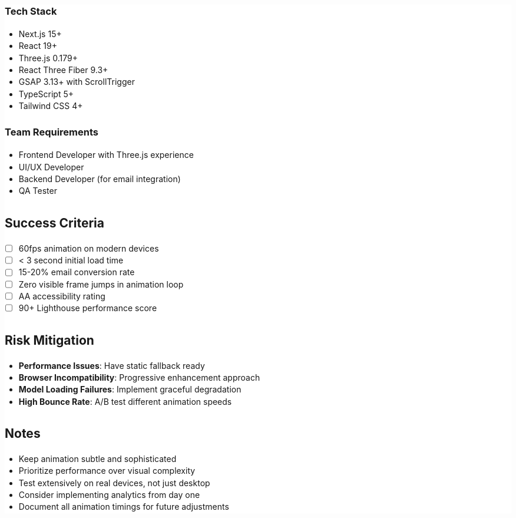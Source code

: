 ### Tech Stack
- Next.js 15+
- React 19+
- Three.js 0.179+
- React Three Fiber 9.3+
- GSAP 3.13+ with ScrollTrigger
- TypeScript 5+
- Tailwind CSS 4+

### Team Requirements
- Frontend Developer with Three.js experience
- UI/UX Developer
- Backend Developer (for email integration)
- QA Tester

## Success Criteria
- [ ] 60fps animation on modern devices
- [ ] < 3 second initial load time
- [ ] 15-20% email conversion rate
- [ ] Zero visible frame jumps in animation loop
- [ ] AA accessibility rating
- [ ] 90+ Lighthouse performance score

## Risk Mitigation
- **Performance Issues**: Have static fallback ready
- **Browser Incompatibility**: Progressive enhancement approach
- **Model Loading Failures**: Implement graceful degradation
- **High Bounce Rate**: A/B test different animation speeds

## Notes
- Keep animation subtle and sophisticated
- Prioritize performance over visual complexity
- Test extensively on real devices, not just desktop
- Consider implementing analytics from day one
- Document all animation timings for future adjustments